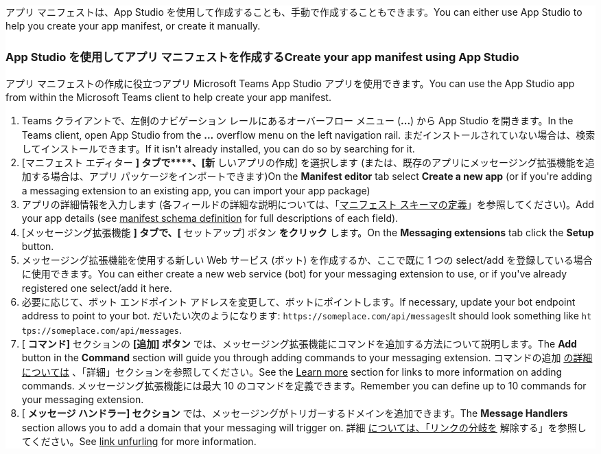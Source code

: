 <span data-ttu-id="bae3a-144">アプリ マニフェストは、App Studio を使用して作成することも、手動で作成することもできます。</span><span class="sxs-lookup"><span data-stu-id="bae3a-144">You can either use App Studio to help you create your app manifest, or create it manually.</span></span>

### <a name="create-your-app-manifest-using-app-studio"></a><span data-ttu-id="bae3a-145">App Studio を使用してアプリ マニフェストを作成する</span><span class="sxs-lookup"><span data-stu-id="bae3a-145">Create your app manifest using App Studio</span></span>

<span data-ttu-id="bae3a-146">アプリ マニフェストの作成に役立つアプリ Microsoft Teams App Studio アプリを使用できます。</span><span class="sxs-lookup"><span data-stu-id="bae3a-146">You can use the App Studio app from within the Microsoft Teams client to help create your app manifest.</span></span>

1. <span data-ttu-id="bae3a-147">Teams クライアントで、左側のナビゲーション レールにあるオーバーフロー メニュー (**...**) から App Studio を開きます。</span><span class="sxs-lookup"><span data-stu-id="bae3a-147">In the Teams client, open App Studio from the **...** overflow menu on the left navigation rail.</span></span> <span data-ttu-id="bae3a-148">まだインストールされていない場合は、検索してインストールできます。</span><span class="sxs-lookup"><span data-stu-id="bae3a-148">If it isn't already installed, you can do so by searching for it.</span></span>
2. <span data-ttu-id="bae3a-149">[マニフェスト エディター **] タブで\*\*\*\*、[新** しいアプリの作成] を選択します (または、既存のアプリにメッセージング拡張機能を追加する場合は、アプリ パッケージをインポートできます)</span><span class="sxs-lookup"><span data-stu-id="bae3a-149">On the **Manifest editor** tab select **Create a new app** (or if you're adding a messaging extension to an existing app, you can import your app package)</span></span>
3. <span data-ttu-id="bae3a-150">アプリの詳細情報を入力します (各フィールドの詳細な説明については、「[マニフェスト スキーマの定義](~/resources/schema/manifest-schema.md)」を参照してください)。</span><span class="sxs-lookup"><span data-stu-id="bae3a-150">Add your app details (see [manifest schema definition](~/resources/schema/manifest-schema.md) for full descriptions of each field).</span></span>
4. <span data-ttu-id="bae3a-151">[メッセージング拡張機能 **] タブで、[** セットアップ] ボタン **をクリック** します。</span><span class="sxs-lookup"><span data-stu-id="bae3a-151">On the **Messaging extensions** tab click the **Setup** button.</span></span>
5. <span data-ttu-id="bae3a-152">メッセージング拡張機能を使用する新しい Web サービス (ボット) を作成するか、ここで既に 1 つの select/add を登録している場合に使用できます。</span><span class="sxs-lookup"><span data-stu-id="bae3a-152">You can either create a new web service (bot) for your messaging extension to use, or if you've already registered one select/add it here.</span></span>
6. <span data-ttu-id="bae3a-153">必要に応じて、ボット エンドポイント アドレスを変更して、ボットにポイントします。</span><span class="sxs-lookup"><span data-stu-id="bae3a-153">If necessary, update your bot endpoint address to point to your bot.</span></span> <span data-ttu-id="bae3a-154">だいたい次のようになります: `https://someplace.com/api/messages`</span><span class="sxs-lookup"><span data-stu-id="bae3a-154">It should look something like `https://someplace.com/api/messages`.</span></span>
7. <span data-ttu-id="bae3a-155">[ **コマンド]** セクションの **[追加] ボタン** では、メッセージング拡張機能にコマンドを追加する方法について説明します。</span><span class="sxs-lookup"><span data-stu-id="bae3a-155">The **Add** button in the **Command** section will guide you through adding commands to your messaging extension.</span></span> <span data-ttu-id="bae3a-156">コマンドの追加 [の詳細については](#learn-more) 、「詳細」セクションを参照してください。</span><span class="sxs-lookup"><span data-stu-id="bae3a-156">See the [Learn more](#learn-more) section for links to more information on adding commands.</span></span> <span data-ttu-id="bae3a-157">メッセージング拡張機能には最大 10 のコマンドを定義できます。</span><span class="sxs-lookup"><span data-stu-id="bae3a-157">Remember you can define up to 10 commands for your messaging extension.</span></span>
8. <span data-ttu-id="bae3a-158">[ **メッセージ ハンドラー] セクション** では、メッセージングがトリガーするドメインを追加できます。</span><span class="sxs-lookup"><span data-stu-id="bae3a-158">The **Message Handlers** section allows you to add a domain that your messaging will trigger on.</span></span> <span data-ttu-id="bae3a-159">詳細 [については、「リンクの分岐を](~/messaging-extensions/how-to/link-unfurling.md) 解除する」を参照してください。</span><span class="sxs-lookup"><span data-stu-id="bae3a-159">See [link unfurling](~/messaging-extensions/how-to/link-unfurling.md) for more information.</span></span>
